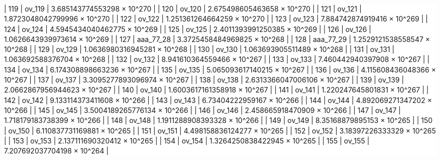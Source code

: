 | 119 | ov_119 | 3.685143774553298 × 10^270 |
| 120 | ov_120 | 2.675498605463658 × 10^270 |
| 121 | ov_121 | 1.8723048042799996 × 10^270 |
| 122 | ov_122 | 1.251361264664259 × 10^270 |
| 123 | ov_123 | 7.884742874919416 × 10^269 |
| 124 | ov_124 | 4.5945434040462775 × 10^269 |
| 125 | ov_125 | 2.4011393991250385 × 10^269 |
| 126 | ov_126 | 1.0626643939973614 × 10^269 |
| 127 | aaa_77_28 | 3.3725458484969825 × 10^268 |
| 128 | aaa_77_29 | 1.2529121538558547 × 10^268 |
| 129 | ov_129 | 1.0636980316945281 × 10^268 |
| 130 | ov_130 | 1.063693905511489 × 10^268 |
| 131 | ov_131 | 1.063692588376704 × 10^268 |
| 132 | ov_132 | 8.941610364559466 × 10^267 |
| 133 | ov_133 | 7.460442940397908 × 10^267 |
| 134 | ov_134 | 6.174308898663236 × 10^267 |
| 135 | ov_135 | 5.065093617140215 × 10^267 |
| 136 | ov_136 | 4.115608436048366 × 10^267 |
| 137 | ov_137 | 3.3095277893096974 × 10^267 |
| 138 | ov_138 | 2.6313366047006106 × 10^267 |
| 139 | ov_139 | 2.0662867956944623 × 10^267 |
| 140 | ov_140 | 1.6003617161358918 × 10^267 |
| 141 | ov_141 | 1.220247645801831 × 10^267 |
| 142 | ov_142 | 9.133114373411608 × 10^266 |
| 143 | ov_143 | 6.73404222959167 × 10^266 |
| 144 | ov_144 | 4.892069271347202 × 10^266 |
| 145 | ov_145 | 3.5004189265776134 × 10^266 |
| 146 | ov_146 | 2.458665918470909 × 10^266 |
| 147 | ov_147 | 1.718179183738399 × 10^266 |
| 148 | ov_148 | 1.1911288908393328 × 10^266 |
| 149 | ov_149 | 8.35168879895153 × 10^265 |
| 150 | ov_150 | 6.110837731169881 × 10^265 |
| 151 | ov_151 | 4.498158836124277 × 10^265 |
| 152 | ov_152 | 3.18397226333329 × 10^265 |
| 153 | ov_153 | 2.137111690320412 × 10^265 |
| 154 | ov_154 | 1.3264250838422945 × 10^265 |
| 155 | ov_155 | 7.207692037704198 × 10^264 |